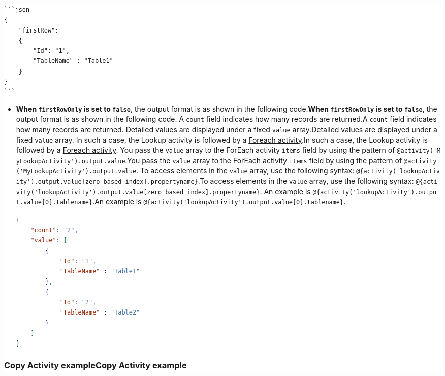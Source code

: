     ```json
    {
        "firstRow":
        {
            "Id": "1",
            "TableName" : "Table1"
        }
    }
    ```

* <span data-ttu-id="474a6-148">**When `firstRowOnly` is set to `false`**, the output format is as shown in the following code.</span><span class="sxs-lookup"><span data-stu-id="474a6-148">**When `firstRowOnly` is set to `false`**, the output format is as shown in the following code.</span></span> <span data-ttu-id="474a6-149">A `count` field indicates how many records are returned.</span><span class="sxs-lookup"><span data-stu-id="474a6-149">A `count` field indicates how many records are returned.</span></span> <span data-ttu-id="474a6-150">Detailed values are displayed under a fixed `value` array.</span><span class="sxs-lookup"><span data-stu-id="474a6-150">Detailed values are displayed under a fixed `value` array.</span></span> <span data-ttu-id="474a6-151">In such a case, the Lookup activity is followed by a [Foreach activity](control-flow-for-each-activity.md).</span><span class="sxs-lookup"><span data-stu-id="474a6-151">In such a case, the Lookup activity is followed by a [Foreach activity](control-flow-for-each-activity.md).</span></span> <span data-ttu-id="474a6-152">You pass the `value` array to the ForEach activity `items` field by using the pattern of `@activity('MyLookupActivity').output.value`.</span><span class="sxs-lookup"><span data-stu-id="474a6-152">You pass the `value` array to the ForEach activity `items` field by using the pattern of `@activity('MyLookupActivity').output.value`.</span></span> <span data-ttu-id="474a6-153">To access elements in the `value` array, use the following syntax: `@{activity('lookupActivity').output.value[zero based index].propertyname}`.</span><span class="sxs-lookup"><span data-stu-id="474a6-153">To access elements in the `value` array, use the following syntax: `@{activity('lookupActivity').output.value[zero based index].propertyname}`.</span></span> <span data-ttu-id="474a6-154">An example is `@{activity('lookupActivity').output.value[0].tablename}`.</span><span class="sxs-lookup"><span data-stu-id="474a6-154">An example is `@{activity('lookupActivity').output.value[0].tablename}`.</span></span>

    ```json
    {
        "count": "2",
        "value": [
            {
                "Id": "1",
                "TableName" : "Table1"
            },
            {
                "Id": "2",
                "TableName" : "Table2"
            }
        ]
    } 
    ```

### <a name="copy-activity-example"></a><span data-ttu-id="474a6-155">Copy Activity example</span><span class="sxs-lookup"><span data-stu-id="474a6-155">Copy Activity example</span></span>